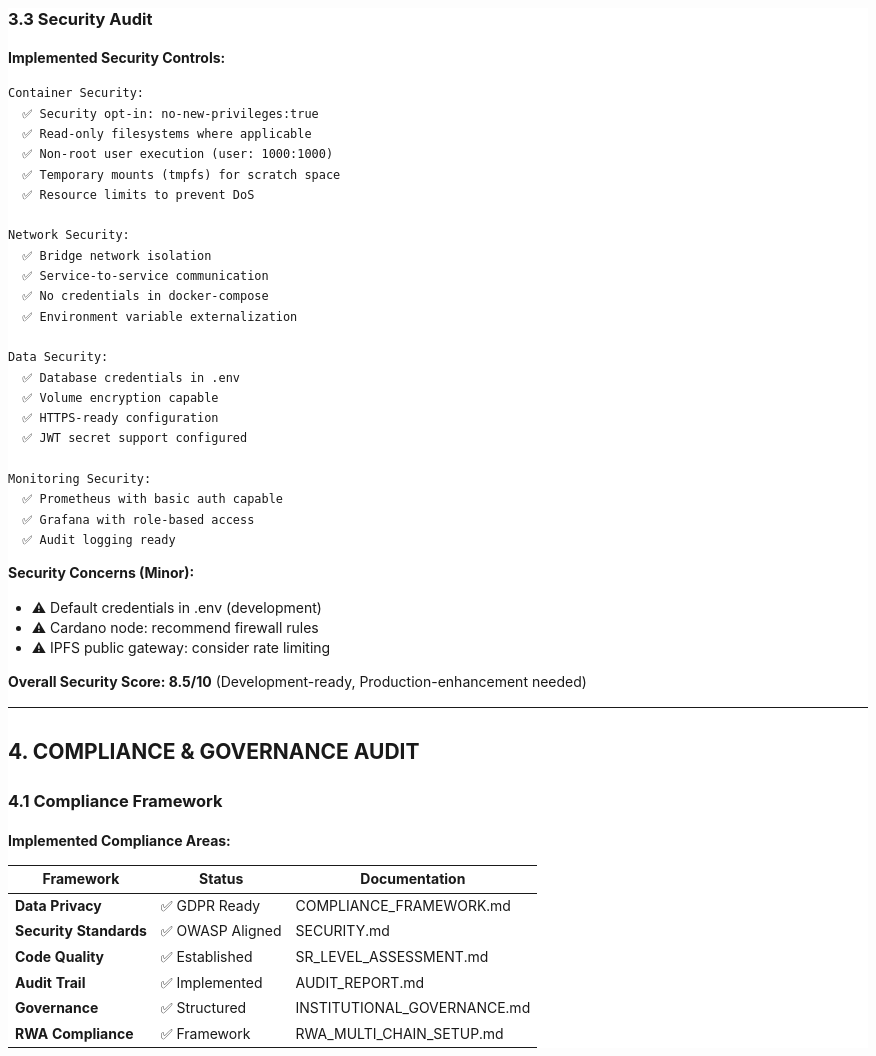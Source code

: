 
### 3.3 Security Audit

**Implemented Security Controls:**

```
Container Security:
  ✅ Security opt-in: no-new-privileges:true
  ✅ Read-only filesystems where applicable
  ✅ Non-root user execution (user: 1000:1000)
  ✅ Temporary mounts (tmpfs) for scratch space
  ✅ Resource limits to prevent DoS

Network Security:
  ✅ Bridge network isolation
  ✅ Service-to-service communication
  ✅ No credentials in docker-compose
  ✅ Environment variable externalization

Data Security:
  ✅ Database credentials in .env
  ✅ Volume encryption capable
  ✅ HTTPS-ready configuration
  ✅ JWT secret support configured

Monitoring Security:
  ✅ Prometheus with basic auth capable
  ✅ Grafana with role-based access
  ✅ Audit logging ready
```

**Security Concerns (Minor):**
- ⚠️ Default credentials in .env (development)
- ⚠️ Cardano node: recommend firewall rules
- ⚠️ IPFS public gateway: consider rate limiting

**Overall Security Score: 8.5/10** (Development-ready, Production-enhancement needed)

---

## 4. COMPLIANCE & GOVERNANCE AUDIT

### 4.1 Compliance Framework

**Implemented Compliance Areas:**

| Framework | Status | Documentation |
|-----------|--------|-----------------|
| **Data Privacy** | ✅ GDPR Ready | COMPLIANCE_FRAMEWORK.md |
| **Security Standards** | ✅ OWASP Aligned | SECURITY.md |
| **Code Quality** | ✅ Established | SR_LEVEL_ASSESSMENT.md |
| **Audit Trail** | ✅ Implemented | AUDIT_REPORT.md |
| **Governance** | ✅ Structured | INSTITUTIONAL_GOVERNANCE.md |
| **RWA Compliance** | ✅ Framework | RWA_MULTI_CHAIN_SETUP.md |
